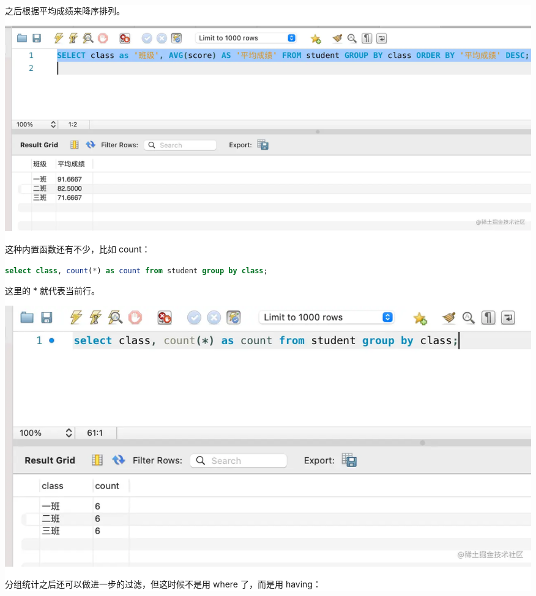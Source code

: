 之后根据平均成绩来降序排列。

![](./images/ea3b24ec47f1c9979da636f1c837f1ca.webp )

这种内置函数还有不少，比如 count：

```sql
select class, count(*) as count from student group by class;
```

这里的 \* 就代表当前行。

![](./images/a44e00e05e6687a7e4dd6803bc41d5fc.webp )

分组统计之后还可以做进一步的过滤，但这时候不是用 where 了，而是用 having：
